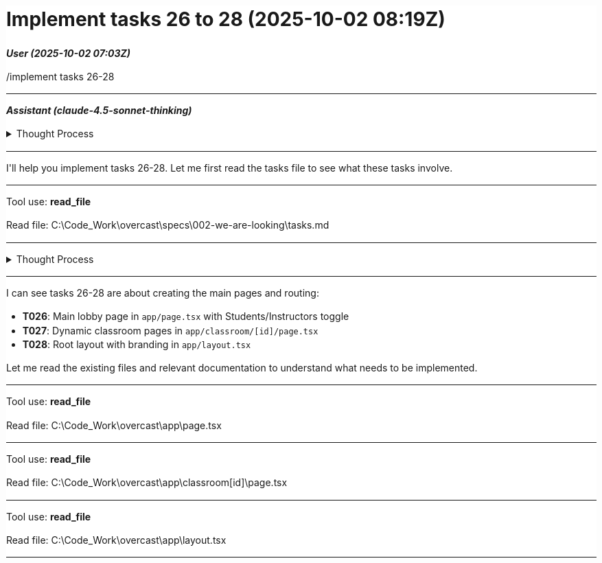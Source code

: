 



# Implement tasks 26 to 28 (2025-10-02 08:19Z)

_**User (2025-10-02 07:03Z)**_

/implement tasks 26-28

---

_**Assistant (claude-4.5-sonnet-thinking)**_

<think><details><summary>Thought Process</summary></details></think>

---

I'll help you implement tasks 26-28. Let me first read the tasks file to see what these tasks involve.

---

Tool use: **read_file**

Read file: C:\Code_Work\overcast\specs\002-we-are-looking\tasks.md

---

<think><details><summary>Thought Process</summary></details></think>

---

I can see tasks 26-28 are about creating the main pages and routing:
- **T026**: Main lobby page in `app/page.tsx` with Students/Instructors toggle
- **T027**: Dynamic classroom pages in `app/classroom/[id]/page.tsx`
- **T028**: Root layout with branding in `app/layout.tsx`

Let me read the existing files and relevant documentation to understand what needs to be implemented.

---

Tool use: **read_file**

Read file: C:\Code_Work\overcast\app\page.tsx

---

Tool use: **read_file**

Read file: C:\Code_Work\overcast\app\classroom\[id]\page.tsx

---

Tool use: **read_file**

Read file: C:\Code_Work\overcast\app\layout.tsx

---
